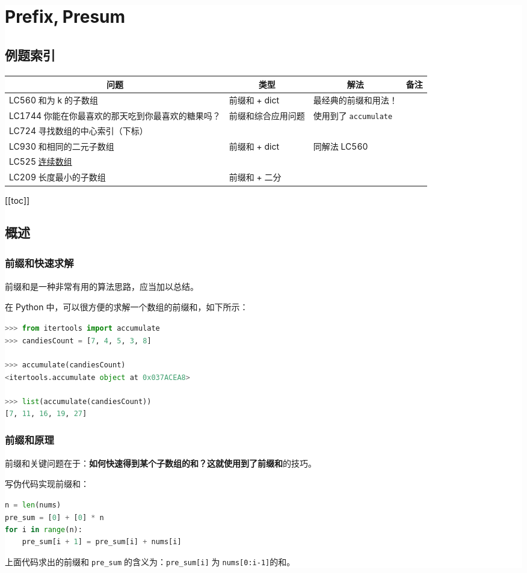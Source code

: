 # Prefix, Presum

## 例题索引

| 问题                                                         | 类型               | 解法                  | 备注 |
| ------------------------------------------------------------ | ------------------ | --------------------- | ---- |
| LC560 和为 k 的子数组                                        | 前缀和 + dict      | 最经典的前缀和用法！  |      |
| LC1744 你能在你最喜欢的那天吃到你最喜欢的糖果吗？            | 前缀和综合应用问题 | 使用到了 `accumulate` |      |
| LC724 寻找数组的中心索引（下标）                             |                    |                       |      |
| LC930 和相同的二元子数组                                     | 前缀和 + dict      | 同解法 LC560          |      |
| LC525 [连续数组](https://leetcode-cn.com/problems/contiguous-array/) |                    |                       |      |
| LC209 长度最小的子数组                                       | 前缀和 + 二分      |                       |      |

[[toc]]

## 概述

### 前缀和快速求解

前缀和是一种非常有用的算法思路，应当加以总结。

在 Python 中，可以很方便的求解一个数组的前缀和，如下所示：

```python
>>> from itertools import accumulate
>>> candiesCount = [7, 4, 5, 3, 8]

>>> accumulate(candiesCount)
<itertools.accumulate object at 0x037ACEA8>

>>> list(accumulate(candiesCount))
[7, 11, 16, 19, 27]
```

### 前缀和原理

前缀和关键问题在于：**如何快速得到某个子数组的和？**这就使用到了**前缀和**的技巧。

写伪代码实现前缀和：

```python
n = len(nums)
pre_sum = [0] + [0] * n
for i in range(n):
    pre_sum[i + 1] = pre_sum[i] + nums[i]
```

上面代码求出的前缀和 `pre_sum` 的含义为：`pre_sum[i]` 为 `nums[0:i-1]`的和。
